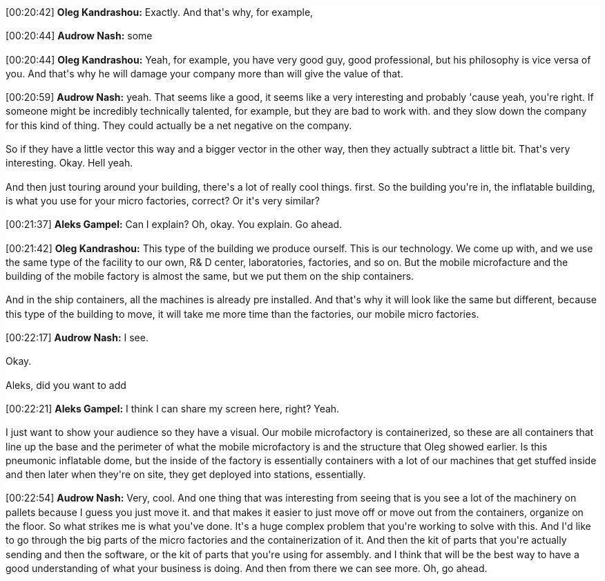 [00:20:42] **Oleg Kandrashou:** Exactly. And that's why, for example,

[00:20:44] **Audrow Nash:** some

[00:20:44] **Oleg Kandrashou:** Yeah, for example, you have very good guy, good
professional, but his philosophy is vice versa of you. And that's why he will
damage your company more than will give the value of that.

[00:20:59] **Audrow Nash:** yeah. That seems like a good, it seems like a very
interesting and probably 'cause yeah, you're right. If someone might be
incredibly technically talented, for example, but they are bad to work with. and
they slow down the company for this kind of thing. They could actually be a net
negative on the company.

So if they have a little vector this way and a bigger vector in the other way,
then they actually subtract a little bit. That's very interesting. Okay. Hell
yeah.

And then just touring around your building, there's a lot of really cool things.
first. So the building you're in, the inflatable building, is what you use for
your micro factories, correct? Or it's very similar?

[00:21:37] **Aleks Gampel:** Can I explain? Oh, okay. You explain. Go ahead.

[00:21:42] **Oleg Kandrashou:** This type of the building we produce ourself.
This is our technology. We come up with, and we use the same type of the
facility to our own, R&amp; D center, laboratories, factories, and so on. But
the mobile microfacture and the building of the mobile factory is almost the
same, but we put them on the ship containers.

And in the ship containers, all the machines is already pre installed. And
that's why it will look like the same but different, because this type of the
building to move, it will take me more time than the factories, our mobile micro
factories.

[00:22:17] **Audrow Nash:** I see.

Okay.

Aleks, did you want to add

[00:22:21] **Aleks Gampel:** I think I can share my screen here, right? Yeah.

I just want to show your audience so they have a visual. Our mobile microfactory
is containerized, so these are all containers that line up the base and the
perimeter of what the mobile microfactory is and the structure that Oleg showed
earlier. Is this pneumonic inflatable dome, but the inside of the factory is
essentially containers with a lot of our machines that get stuffed inside and
then later when they're on site, they get deployed into stations, essentially.

[00:22:54] **Audrow Nash:** Very, cool. And one thing that was interesting from
seeing that is you see a lot of the machinery on pallets because I guess you
just move it. and that makes it easier to just move off or move out from the
containers, organize on the floor. So what strikes me is what you've done. It's
a huge complex problem that you're working to solve with this. And I'd like to
go through the big parts of the micro factories and the containerization of it.
And then the kit of parts that you're actually sending and then the software, or
the kit of parts that you're using for assembly. and I think that will be the
best way to have a good understanding of what your business is doing. And then
from there we can see more. Oh, go ahead.
